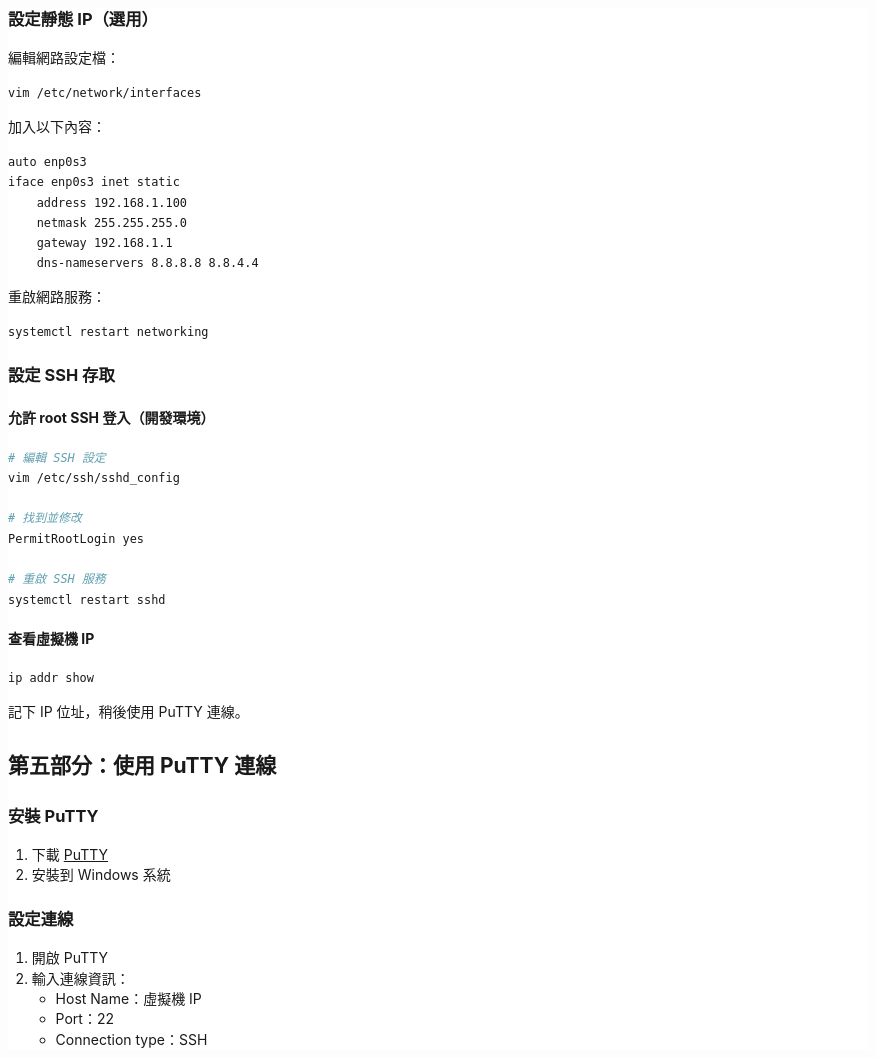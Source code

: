 ### 設定靜態 IP（選用）

編輯網路設定檔：
```bash
vim /etc/network/interfaces
```

加入以下內容：
```
auto enp0s3
iface enp0s3 inet static
    address 192.168.1.100
    netmask 255.255.255.0
    gateway 192.168.1.1
    dns-nameservers 8.8.8.8 8.8.4.4
```

重啟網路服務：
```bash
systemctl restart networking
```

### 設定 SSH 存取

#### 允許 root SSH 登入（開發環境）
```bash
# 編輯 SSH 設定
vim /etc/ssh/sshd_config

# 找到並修改
PermitRootLogin yes

# 重啟 SSH 服務
systemctl restart sshd
```

#### 查看虛擬機 IP
```bash
ip addr show
```

記下 IP 位址，稍後使用 PuTTY 連線。

## 第五部分：使用 PuTTY 連線

### 安裝 PuTTY

1. 下載 [PuTTY](https://www.putty.org/)
2. 安裝到 Windows 系統

### 設定連線

1. 開啟 PuTTY
2. 輸入連線資訊：
   - Host Name：虛擬機 IP
   - Port：22
   - Connection type：SSH
